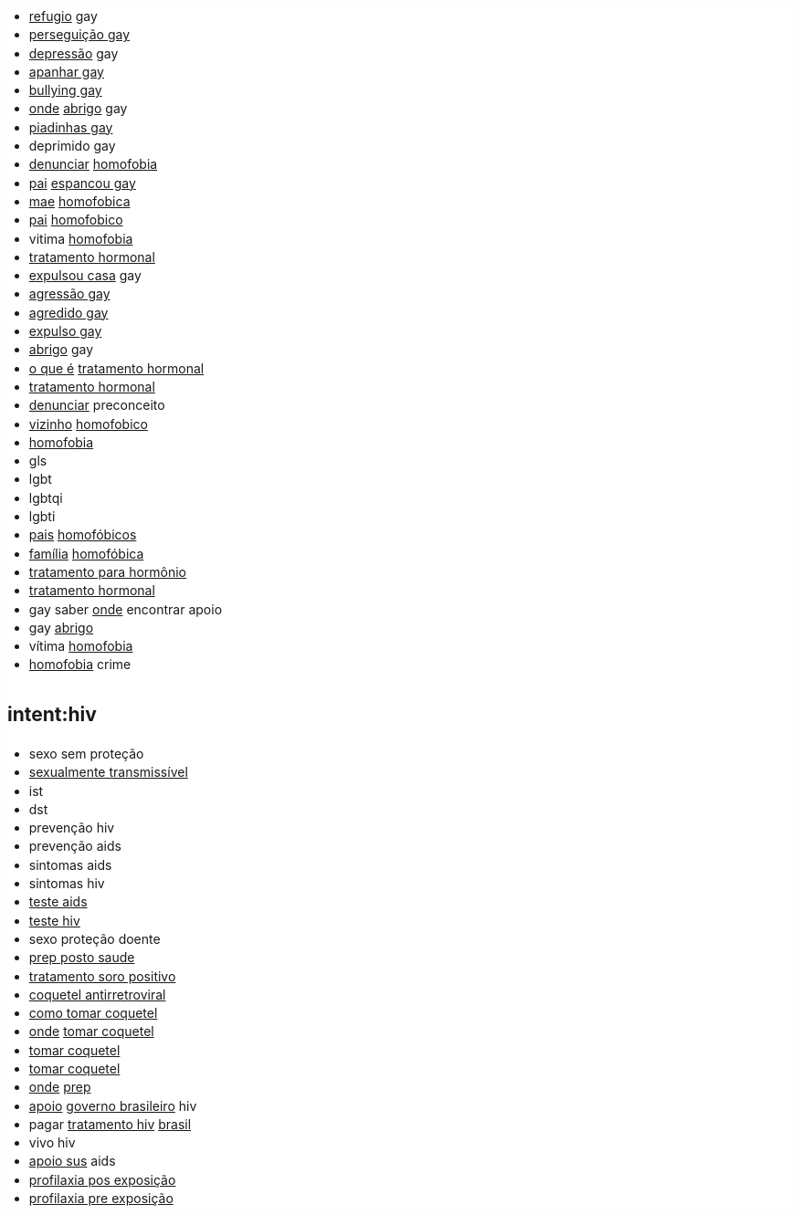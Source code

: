- [refugio](refuge) gay
- [perseguição gay](homophobia)
- [depressão](medical_care) gay
- [apanhar gay](homophobia)
- [bullying gay](homophobia)
- [onde](where) [abrigo](refuge) gay
- [piadinhas gay](homophobia)
- deprimido gay
- [denunciar](report) [homofobia](homophobia)
- [pai](father) [espancou gay](homophobia)
- [mae](mother) [homofobica](homophobia)
- [pai](father) [homofobico](homophobia)
- vitima [homofobia](homophobia)
- [tratamento hormonal](hormonal_treatment)
- [expulsou casa](refuge) gay
- [agressão gay](homophobia)
- [agredido gay](homophobia)
- [expulso gay](homophobia)
- [abrigo](refuge) gay
- [o que é](what) [tratamento hormonal](hormonal_treatment)
- [tratamento hormonal](hormonal_treatment)
- [denunciar](report) preconceito
- [vizinho](neighbor) [homofobico](homophobia)
- [homofobia](homophobia)
- gls
- lgbt
- lgbtqi
- lgbti
- [pais](parents) [homofóbicos](homophobia)
- [família](family) [homofóbica](homophobia)
- [tratamento para hormônio](hormonal_treatment)
- [tratamento hormonal](hormonal_treatment)
- gay saber [onde](where) encontrar apoio
- gay [abrigo](refuge)
- vítima [homofobia](homophobia)
- [homofobia](homophobia) crime

## intent:hiv
- sexo sem proteção
- [sexualmente transmissível](medical_care)
- ist
- dst
- prevenção hiv
- prevenção aids
- sintomas aids
- sintomas hiv
- [teste aids](medical_care)
- [teste hiv](medical_care)
- sexo proteção doente
- [prep posto saude](medicine)
- [tratamento soro positivo](medicine)
- [coquetel antirretroviral](medicine)
- [como](how)[ tomar coquetel](medicine)
- [onde](where) [tomar coquetel](medicine)
- [tomar coquetel](medicine)
- [tomar coquetel](medicine)
- [onde](where) [prep](medicine)
- [apoio](medical_care) [governo brasileiro](brazil) hiv
- pagar [tratamento hiv](medical_care) [brasil](brazil)
- vivo hiv
- [apoio sus](medical_care) aids
- [profilaxia pos exposição](medicine)
- [profilaxia pre exposição](medicine)
